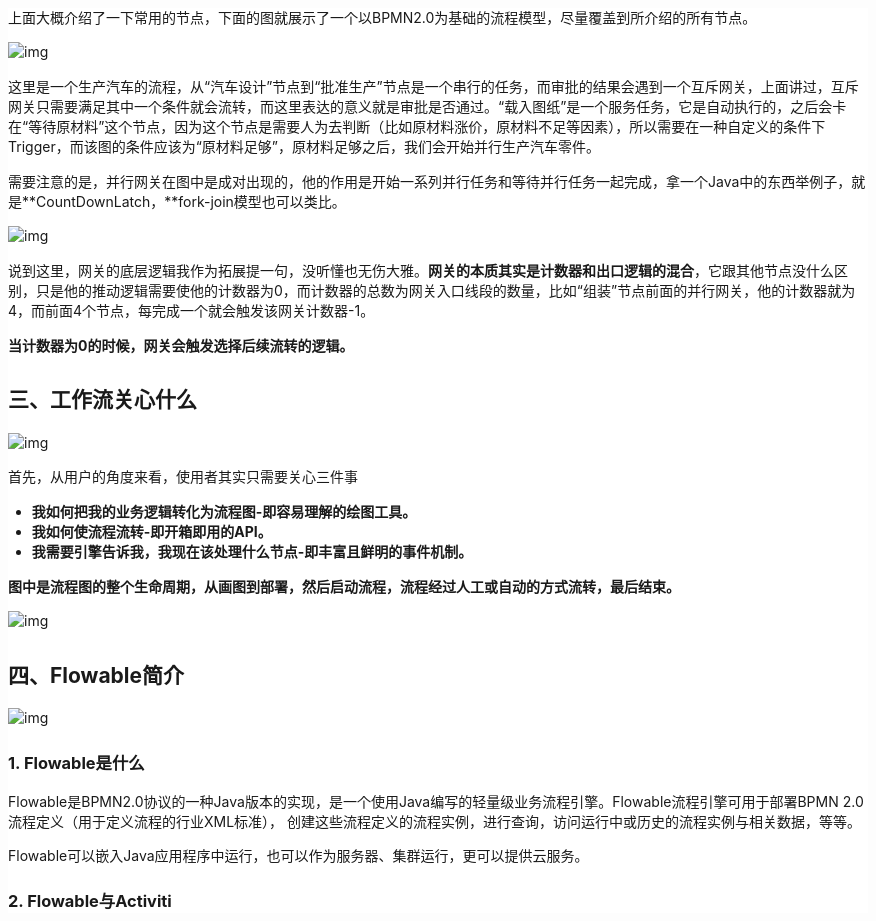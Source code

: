 

上面大概介绍了一下常用的节点，下面的图就展示了一个以BPMN2.0为基础的流程模型，尽量覆盖到所介绍的所有节点。

![img](https://qfedu-1254123199.cos.ap-nanjing.myqcloud.com/img/v2-bee01c1e14bf4edc259fac7f76625a88_1440w.webp)



这里是一个生产汽车的流程，从“汽车设计”节点到“批准生产”节点是一个串行的任务，而审批的结果会遇到一个互斥网关，上面讲过，互斥网关只需要满足其中一个条件就会流转，而这里表达的意义就是审批是否通过。“载入图纸”是一个服务任务，它是自动执行的，之后会卡在“等待原材料”这个节点，因为这个节点是需要人为去判断（比如原材料涨价，原材料不足等因素），所以需要在一种自定义的条件下Trigger，而该图的条件应该为“原材料足够”，原材料足够之后，我们会开始并行生产汽车零件。



需要注意的是，并行网关在图中是成对出现的，他的作用是开始一系列并行任务和等待并行任务一起完成，拿一个Java中的东西举例子，就是**CountDownLatch，**fork-join模型也可以类比。



![img](https://pic1.zhimg.com/80/v2-0f8917500f1f9aac75257278b23f5bd0_1440w.webp)





说到这里，网关的底层逻辑我作为拓展提一句，没听懂也无伤大雅。**网关的本质其实是计数器和出口逻辑的混合**，它跟其他节点没什么区别，只是他的推动逻辑需要使他的计数器为0，而计数器的总数为网关入口线段的数量，比如“组装”节点前面的并行网关，他的计数器就为4，而前面4个节点，每完成一个就会触发该网关计数器-1。

**当计数器为0的时候，网关会触发选择后续流转的逻辑。**



## 三、工作流关心什么

![img](https://pic2.zhimg.com/80/v2-77010f29058132df9c2addd29d36ee09_1440w.webp)

首先，从用户的角度来看，使用者其实只需要关心三件事

- **我如何把我的业务逻辑转化为流程图-即容易理解的绘图工具。**
- **我如何使流程流转-即开箱即用的API。**
- **我需要引擎告诉我，我现在该处理什么节点-即丰富且鲜明的事件机制。**

**图中是流程图的整个生命周期，从画图到部署，然后启动流程，流程经过人工或自动的方式流转，最后结束。**

![img](https://pic3.zhimg.com/80/v2-dfe4e96f9904783a3c4cca11c471a0c6_1440w.webp)



## 四、Flowable简介

![img](https://pic4.zhimg.com/80/v2-3413be9b2740e53819ab012ed048bd7b_1440w.webp)

### 1. Flowable是什么

Flowable是BPMN2.0协议的一种Java版本的实现，是一个使用Java编写的轻量级业务流程引擎。Flowable流程引擎可用于部署BPMN 2.0流程定义（用于定义流程的行业XML标准）， 创建这些流程定义的流程实例，进行查询，访问运行中或历史的流程实例与相关数据，等等。

Flowable可以嵌入Java应用程序中运行，也可以作为服务器、集群运行，更可以提供云服务。

### 2. Flowable与Activiti
